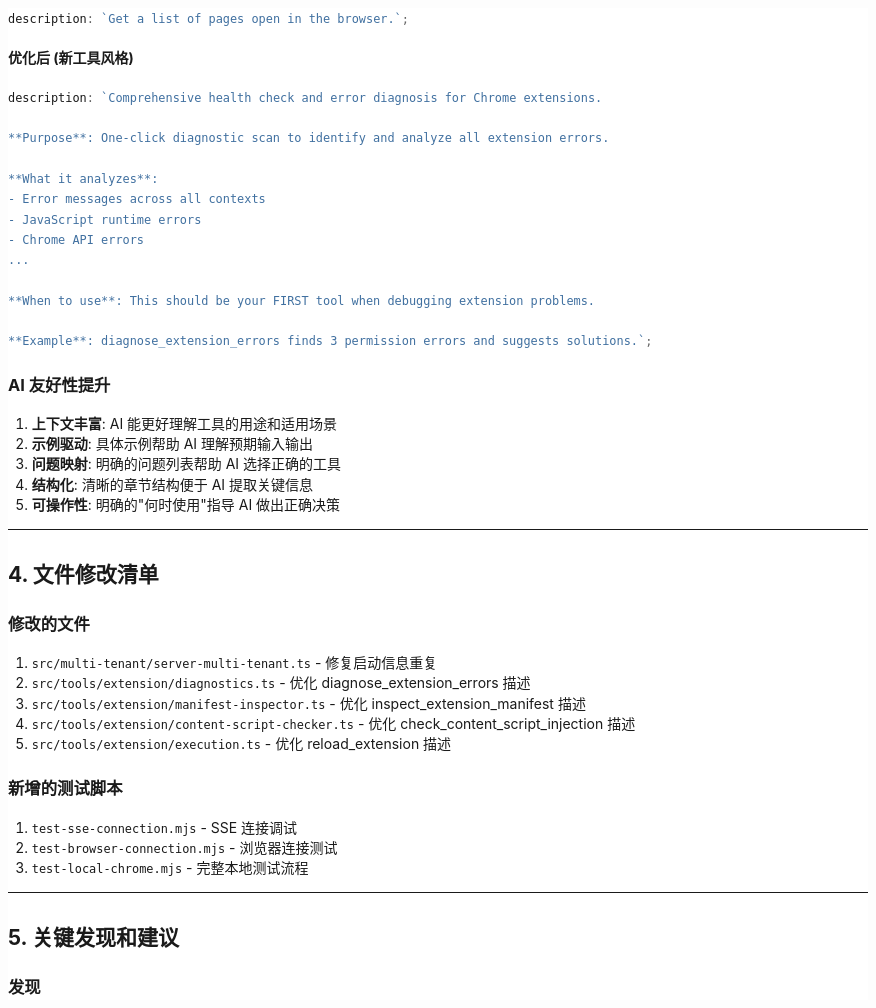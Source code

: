 ```typescript
description: `Get a list of pages open in the browser.`;
```

#### 优化后 (新工具风格)

```typescript
description: `Comprehensive health check and error diagnosis for Chrome extensions.

**Purpose**: One-click diagnostic scan to identify and analyze all extension errors.

**What it analyzes**:
- Error messages across all contexts
- JavaScript runtime errors
- Chrome API errors
...

**When to use**: This should be your FIRST tool when debugging extension problems.

**Example**: diagnose_extension_errors finds 3 permission errors and suggests solutions.`;
```

### AI 友好性提升

1. **上下文丰富**: AI 能更好理解工具的用途和适用场景
2. **示例驱动**: 具体示例帮助 AI 理解预期输入输出
3. **问题映射**: 明确的问题列表帮助 AI 选择正确的工具
4. **结构化**: 清晰的章节结构便于 AI 提取关键信息
5. **可操作性**: 明确的"何时使用"指导 AI 做出正确决策

---

## 4. 文件修改清单

### 修改的文件

1. `src/multi-tenant/server-multi-tenant.ts` - 修复启动信息重复
2. `src/tools/extension/diagnostics.ts` - 优化 diagnose_extension_errors 描述
3. `src/tools/extension/manifest-inspector.ts` - 优化 inspect_extension_manifest 描述
4. `src/tools/extension/content-script-checker.ts` - 优化 check_content_script_injection 描述
5. `src/tools/extension/execution.ts` - 优化 reload_extension 描述

### 新增的测试脚本

1. `test-sse-connection.mjs` - SSE 连接调试
2. `test-browser-connection.mjs` - 浏览器连接测试
3. `test-local-chrome.mjs` - 完整本地测试流程

---

## 5. 关键发现和建议

### 发现
